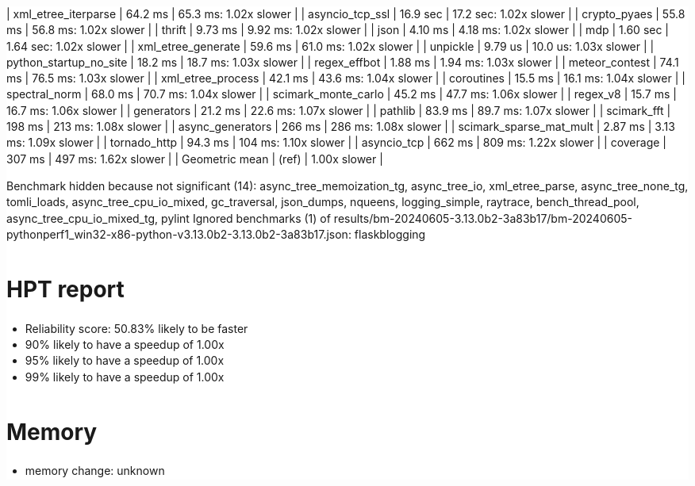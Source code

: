 | xml_etree_iterparse      | 64.2 ms                                                             | 65.3 ms: 1.02x slower                                                           |
| asyncio_tcp_ssl          | 16.9 sec                                                            | 17.2 sec: 1.02x slower                                                          |
| crypto_pyaes             | 55.8 ms                                                             | 56.8 ms: 1.02x slower                                                           |
| thrift                   | 9.73 ms                                                             | 9.92 ms: 1.02x slower                                                           |
| json                     | 4.10 ms                                                             | 4.18 ms: 1.02x slower                                                           |
| mdp                      | 1.60 sec                                                            | 1.64 sec: 1.02x slower                                                          |
| xml_etree_generate       | 59.6 ms                                                             | 61.0 ms: 1.02x slower                                                           |
| unpickle                 | 9.79 us                                                             | 10.0 us: 1.03x slower                                                           |
| python_startup_no_site   | 18.2 ms                                                             | 18.7 ms: 1.03x slower                                                           |
| regex_effbot             | 1.88 ms                                                             | 1.94 ms: 1.03x slower                                                           |
| meteor_contest           | 74.1 ms                                                             | 76.5 ms: 1.03x slower                                                           |
| xml_etree_process        | 42.1 ms                                                             | 43.6 ms: 1.04x slower                                                           |
| coroutines               | 15.5 ms                                                             | 16.1 ms: 1.04x slower                                                           |
| spectral_norm            | 68.0 ms                                                             | 70.7 ms: 1.04x slower                                                           |
| scimark_monte_carlo      | 45.2 ms                                                             | 47.7 ms: 1.06x slower                                                           |
| regex_v8                 | 15.7 ms                                                             | 16.7 ms: 1.06x slower                                                           |
| generators               | 21.2 ms                                                             | 22.6 ms: 1.07x slower                                                           |
| pathlib                  | 83.9 ms                                                             | 89.7 ms: 1.07x slower                                                           |
| scimark_fft              | 198 ms                                                              | 213 ms: 1.08x slower                                                            |
| async_generators         | 266 ms                                                              | 286 ms: 1.08x slower                                                            |
| scimark_sparse_mat_mult  | 2.87 ms                                                             | 3.13 ms: 1.09x slower                                                           |
| tornado_http             | 94.3 ms                                                             | 104 ms: 1.10x slower                                                            |
| asyncio_tcp              | 662 ms                                                              | 809 ms: 1.22x slower                                                            |
| coverage                 | 307 ms                                                              | 497 ms: 1.62x slower                                                            |
| Geometric mean           | (ref)                                                               | 1.00x slower                                                                    |

Benchmark hidden because not significant (14): async_tree_memoization_tg, async_tree_io, xml_etree_parse, async_tree_none_tg, tomli_loads, async_tree_cpu_io_mixed, gc_traversal, json_dumps, nqueens, logging_simple, raytrace, bench_thread_pool, async_tree_cpu_io_mixed_tg, pylint
Ignored benchmarks (1) of results/bm-20240605-3.13.0b2-3a83b17/bm-20240605-pythonperf1_win32-x86-python-v3.13.0b2-3.13.0b2-3a83b17.json: flaskblogging

# HPT report

- Reliability score: 50.83% likely to be faster
- 90% likely to have a speedup of 1.00x
- 95% likely to have a speedup of 1.00x
- 99% likely to have a speedup of 1.00x

# Memory
- memory change: unknown